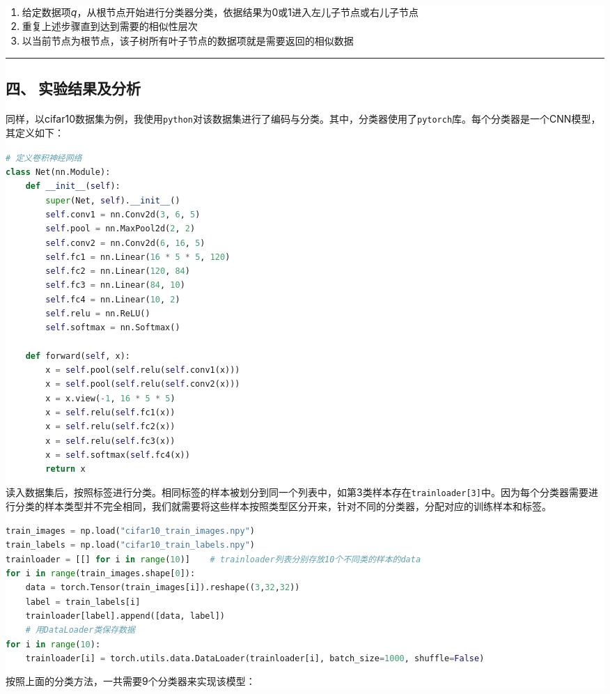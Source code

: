 1. 给定数据项$q$，从根节点开始进行分类器分类，依据结果为0或1进入左儿子节点或右儿子节点
2. 重复上述步骤直到达到需要的相似性层次
3. 以当前节点为根节点，该子树所有叶子节点的数据项就是需要返回的相似数据

-------

## 四、 实验结果及分析  

同样，以cifar10数据集为例，我使用`python`对该数据集进行了编码与分类。其中，分类器使用了`pytorch`库。每个分类器是一个CNN模型，其定义如下：

```python
# 定义卷积神经网络
class Net(nn.Module):
    def __init__(self):
        super(Net, self).__init__()
        self.conv1 = nn.Conv2d(3, 6, 5)
        self.pool = nn.MaxPool2d(2, 2)
        self.conv2 = nn.Conv2d(6, 16, 5)
        self.fc1 = nn.Linear(16 * 5 * 5, 120)
        self.fc2 = nn.Linear(120, 84)
        self.fc3 = nn.Linear(84, 10)
        self.fc4 = nn.Linear(10, 2)
        self.relu = nn.ReLU()
        self.softmax = nn.Softmax()

    def forward(self, x):
        x = self.pool(self.relu(self.conv1(x)))
        x = self.pool(self.relu(self.conv2(x)))
        x = x.view(-1, 16 * 5 * 5)
        x = self.relu(self.fc1(x))
        x = self.relu(self.fc2(x))
        x = self.relu(self.fc3(x))
        x = self.softmax(self.fc4(x))
        return x

```

读入数据集后，按照标签进行分类。相同标签的样本被划分到同一个列表中，如第3类样本存在`trainloader[3]`中。因为每个分类器需要进行分类的样本类型并不完全相同，我们就需要将这些样本按照类型区分开来，针对不同的分类器，分配对应的训练样本和标签。

```python
train_images = np.load("cifar10_train_images.npy")
train_labels = np.load("cifar10_train_labels.npy")
trainloader = [[] for i in range(10)]    # trainloader列表分别存放10个不同类的样本的data
for i in range(train_images.shape[0]):
    data = torch.Tensor(train_images[i]).reshape((3,32,32))
    label = train_labels[i]
    trainloader[label].append([data, label])
    # 用DataLoader类保存数据
for i in range(10):
    trainloader[i] = torch.utils.data.DataLoader(trainloader[i], batch_size=1000, shuffle=False)
```

按照上面的分类方法，一共需要9个分类器来实现该模型：
